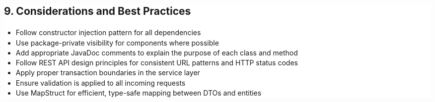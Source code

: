 ## 9. Considerations and Best Practices

- Follow constructor injection pattern for all dependencies
- Use package-private visibility for components where possible
- Add appropriate JavaDoc comments to explain the purpose of each class and method
- Follow REST API design principles for consistent URL patterns and HTTP status codes
- Apply proper transaction boundaries in the service layer
- Ensure validation is applied to all incoming requests
- Use MapStruct for efficient, type-safe mapping between DTOs and entities